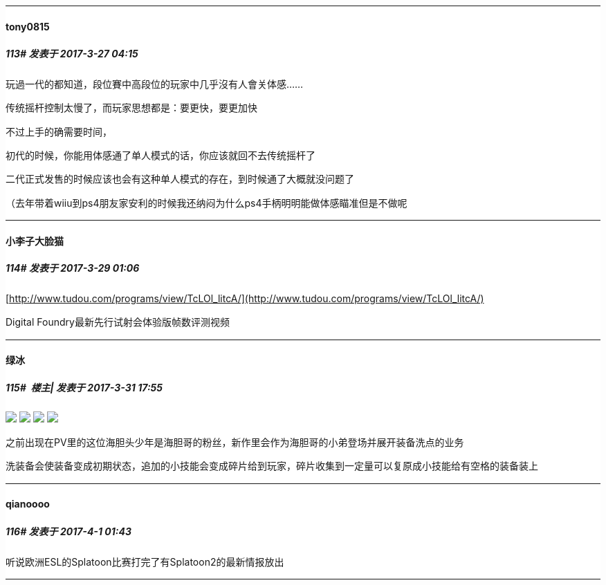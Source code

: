 
-----

####  tony0815  
##### 113#       发表于 2017-3-27 04:15


玩過一代的都知道，段位賽中高段位的玩家中几乎沒有人會关体感……

传统摇杆控制太慢了，而玩家思想都是：要更快，要更加快


不过上手的确需要时间，

初代的时候，你能用体感通了单人模式的话，你应该就回不去传统摇杆了

二代正式发售的时候应该也会有这种单人模式的存在，到时候通了大概就没问题了

（去年带着wiiu到ps4朋友家安利的时候我还纳闷为什么ps4手柄明明能做体感瞄准但是不做呢


-----

####  小李子大脸猫  
##### 114#       发表于 2017-3-29 01:06


[http://www.tudou.com/programs/view/TcLOl_litcA/](http://www.tudou.com/programs/view/TcLOl_litcA/)


Digital Foundry最新先行试射会体验版帧数评测视频


-----

####  绿冰  
##### 115#         楼主| 发表于 2017-3-31 17:55


<img src="http://wx1.sinaimg.cn/mw690/005PNSdSgy1fe65hkfwt3j30x80qojtw.jpg" referrerpolicy="no-referrer">
<img src="http://wx1.sinaimg.cn/mw690/005PNSdSgy1fe65hlcjkkj31be0qogsp.jpg" referrerpolicy="no-referrer">
<img src="http://wx2.sinaimg.cn/mw690/005PNSdSgy1fe65hmjmyxj31be0qote0.jpg" referrerpolicy="no-referrer">
<img src="http://wx4.sinaimg.cn/mw690/005PNSdSgy1fe65hn8xl0j31be0qodk7.jpg" referrerpolicy="no-referrer">

之前出现在PV里的这位海胆头少年是海胆哥的粉丝，新作里会作为海胆哥的小弟登场并展开装备洗点的业务

洗装备会使装备变成初期状态，追加的小技能会变成碎片给到玩家，碎片收集到一定量可以复原成小技能给有空格的装备装上


-----

####  qianoooo  
##### 116#       发表于 2017-4-1 01:43


听说欧洲ESL的Splatoon比赛打完了有Splatoon2的最新情报放出


-----
